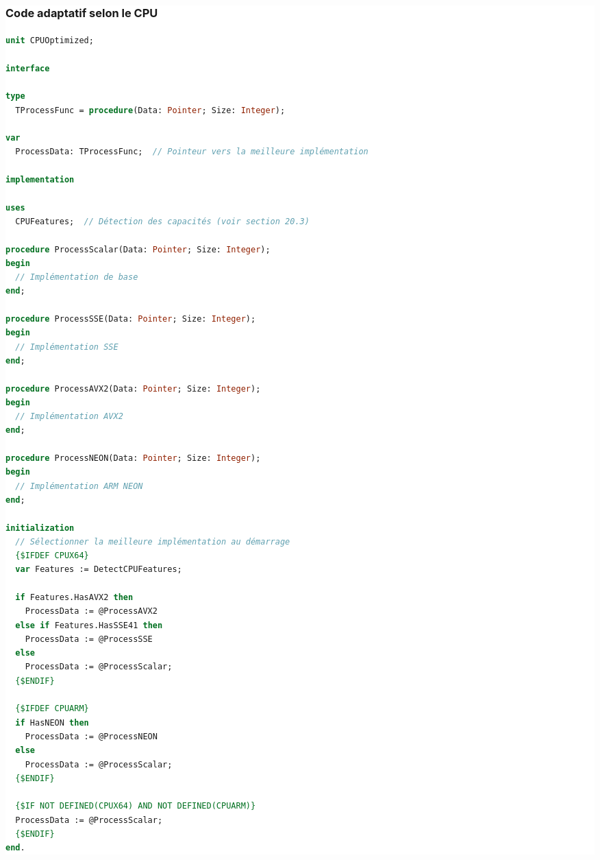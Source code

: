 ### Code adaptatif selon le CPU

```pascal
unit CPUOptimized;

interface

type
  TProcessFunc = procedure(Data: Pointer; Size: Integer);

var
  ProcessData: TProcessFunc;  // Pointeur vers la meilleure implémentation

implementation

uses
  CPUFeatures;  // Détection des capacités (voir section 20.3)

procedure ProcessScalar(Data: Pointer; Size: Integer);
begin
  // Implémentation de base
end;

procedure ProcessSSE(Data: Pointer; Size: Integer);
begin
  // Implémentation SSE
end;

procedure ProcessAVX2(Data: Pointer; Size: Integer);
begin
  // Implémentation AVX2
end;

procedure ProcessNEON(Data: Pointer; Size: Integer);
begin
  // Implémentation ARM NEON
end;

initialization
  // Sélectionner la meilleure implémentation au démarrage
  {$IFDEF CPUX64}
  var Features := DetectCPUFeatures;

  if Features.HasAVX2 then
    ProcessData := @ProcessAVX2
  else if Features.HasSSE41 then
    ProcessData := @ProcessSSE
  else
    ProcessData := @ProcessScalar;
  {$ENDIF}

  {$IFDEF CPUARM}
  if HasNEON then
    ProcessData := @ProcessNEON
  else
    ProcessData := @ProcessScalar;
  {$ENDIF}

  {$IF NOT DEFINED(CPUX64) AND NOT DEFINED(CPUARM)}
  ProcessData := @ProcessScalar;
  {$ENDIF}
end.
```
